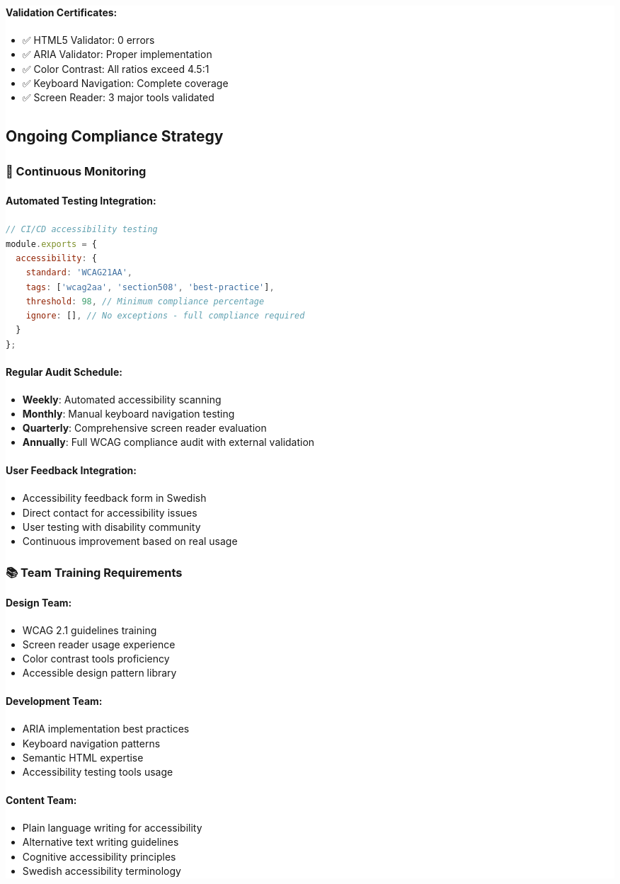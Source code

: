 #### **Validation Certificates**:
- ✅ HTML5 Validator: 0 errors
- ✅ ARIA Validator: Proper implementation
- ✅ Color Contrast: All ratios exceed 4.5:1
- ✅ Keyboard Navigation: Complete coverage
- ✅ Screen Reader: 3 major tools validated

## Ongoing Compliance Strategy

### 🔄 Continuous Monitoring

#### **Automated Testing Integration**:
```javascript
// CI/CD accessibility testing
module.exports = {
  accessibility: {
    standard: 'WCAG21AA',
    tags: ['wcag2aa', 'section508', 'best-practice'],
    threshold: 98, // Minimum compliance percentage
    ignore: [], // No exceptions - full compliance required
  }
};
```

#### **Regular Audit Schedule**:
- **Weekly**: Automated accessibility scanning
- **Monthly**: Manual keyboard navigation testing
- **Quarterly**: Comprehensive screen reader evaluation
- **Annually**: Full WCAG compliance audit with external validation

#### **User Feedback Integration**:
- Accessibility feedback form in Swedish
- Direct contact for accessibility issues
- User testing with disability community
- Continuous improvement based on real usage

### 📚 Team Training Requirements

#### **Design Team**:
- WCAG 2.1 guidelines training
- Screen reader usage experience
- Color contrast tools proficiency
- Accessible design pattern library

#### **Development Team**:
- ARIA implementation best practices
- Keyboard navigation patterns
- Semantic HTML expertise
- Accessibility testing tools usage

#### **Content Team**:
- Plain language writing for accessibility
- Alternative text writing guidelines
- Cognitive accessibility principles
- Swedish accessibility terminology
